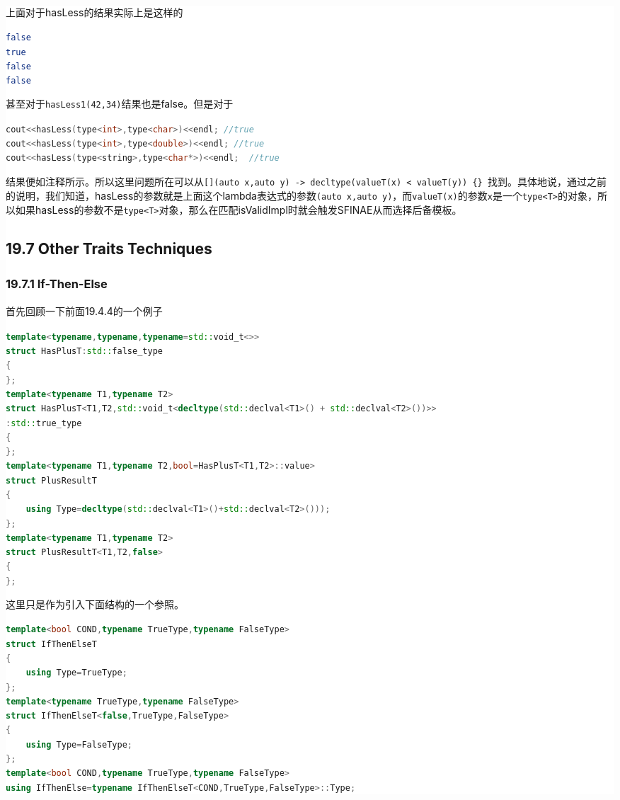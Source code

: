 上面对于hasLess的结果实际上是这样的

```bash
false
true
false
false
```

甚至对于`hasLess1(42,34)`结果也是false。但是对于

```c++
cout<<hasLess(type<int>,type<char>)<<endl; //true
cout<<hasLess(type<int>,type<double>)<<endl; //true
cout<<hasLess(type<string>,type<char*>)<<endl;  //true
```

结果便如注释所示。所以这里问题所在可以从`[](auto x,auto y) -> decltype(valueT(x) < valueT(y)) {} `找到。具体地说，通过之前的说明，我们知道，hasLess的参数就是上面这个lambda表达式的参数`(auto x,auto y)`，而`valueT(x)`的参数`x`是一个`type<T>`的对象，所以如果hasLess的参数不是`type<T>`对象，那么在匹配isValidImpl时就会触发SFINAE从而选择后备模板。

## 19.7 Other Traits Techniques

### 19.7.1 If-Then-Else

首先回顾一下前面19.4.4的一个例子

```c++
template<typename,typename,typename=std::void_t<>>
struct HasPlusT:std::false_type
{
};
template<typename T1,typename T2>
struct HasPlusT<T1,T2,std::void_t<decltype(std::declval<T1>() + std::declval<T2>())>>
:std::true_type
{
};
template<typename T1,typename T2,bool=HasPlusT<T1,T2>::value>
struct PlusResultT
{
    using Type=decltype(std::declval<T1>()+std::declval<T2>()));
};
template<typename T1,typename T2>
struct PlusResultT<T1,T2,false>
{
};
```

这里只是作为引入下面结构的一个参照。

```c++
template<bool COND,typename TrueType,typename FalseType>
struct IfThenElseT
{
    using Type=TrueType;
};
template<typename TrueType,typename FalseType>
struct IfThenElseT<false,TrueType,FalseType>
{
	using Type=FalseType;
};
template<bool COND,typename TrueType,typename FalseType>
using IfThenElse=typename IfThenElseT<COND,TrueType,FalseType>::Type;
```

